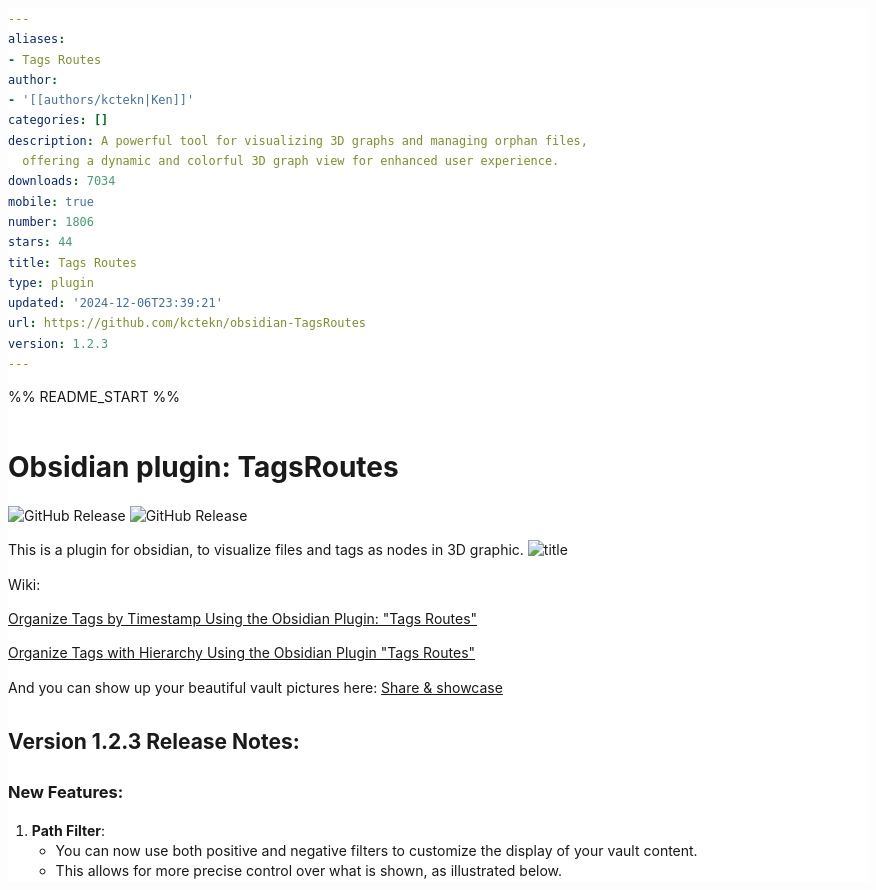 ```yaml
---
aliases:
- Tags Routes
author:
- '[[authors/kctekn|Ken]]'
categories: []
description: A powerful tool for visualizing 3D graphs and managing orphan files,
  offering a dynamic and colorful 3D graph view for enhanced user experience.
downloads: 7034
mobile: true
number: 1806
stars: 44
title: Tags Routes
type: plugin
updated: '2024-12-06T23:39:21'
url: https://github.com/kctekn/obsidian-TagsRoutes
version: 1.2.3
---
```


%% README_START %%

# Obsidian plugin: TagsRoutes
<div align="left">
<img alt="GitHub Release" src="https://img.shields.io/github/downloads/kctekn/obsidian-TagsRoutes/total?logo=github&&color=%23a8baff">
<img alt="GitHub Release" src="https://img.shields.io/github/v/release/kctekn/obsidian-TagsRoutes?color=%23a8baff">
</div>

This is a plugin for obsidian, to visualize files and tags as nodes in 3D graphic.
![title](https://github.com/user-attachments/assets/4033af48-3dd7-4cbf-948f-02a03cf29189)


<img1 width="40%" src="https://github.com/user-attachments/assets/27d000e5-fc97-4b53-ac6f-a5ed9a14aea0">

Wiki:

[Organize Tags by Timestamp Using the Obsidian Plugin: "Tags Routes"](https://github.com/kctekn/obsidian-TagsRoutes/wiki/Organize-Tags-by-Timestamp-Using-the-Obsidian-Plugin:-%22Tags-Routes%22)

[Organize Tags with Hierarchy Using the Obsidian Plugin "Tags Routes"](https://github.com/kctekn/obsidian-TagsRoutes/wiki/Organize-Tags-with-Hierarchy-Using-the-Obsidian-Plugin-%22Tags-Routes%22)

And you can show up your beautiful vault pictures here: [Share & showcase](https://github.com/kctekn/obsidian-TagsRoutes/discussions/17)
## Version 1.2.3 Release Notes:


### New Features:

1. **Path Filter**:  
   - You can now use both positive and negative filters to customize the display of your vault content.  
   - This allows for more precise control over what is shown, as illustrated below.  
